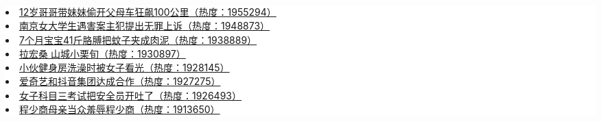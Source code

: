 <li>
<a href="https://s.weibo.com/weibo?q=%2312%E5%B2%81%E5%93%A5%E5%93%A5%E5%B8%A6%E5%A6%B9%E5%A6%B9%E5%81%B7%E5%BC%80%E7%88%B6%E6%AF%8D%E8%BD%A6%E7%8B%82%E9%A3%99100%E5%85%AC%E9%87%8C%23" target="weibo">
12岁哥哥带妹妹偷开父母车狂飙100公里（热度：1955294）
</a>
</li>

<li>
<a href="https://s.weibo.com/weibo?q=%23%E5%8D%97%E4%BA%AC%E5%A5%B3%E5%A4%A7%E5%AD%A6%E7%94%9F%E9%81%87%E5%AE%B3%E6%A1%88%E4%B8%BB%E7%8A%AF%E6%8F%90%E5%87%BA%E6%97%A0%E7%BD%AA%E4%B8%8A%E8%AF%89%23" target="weibo">
南京女大学生遇害案主犯提出无罪上诉（热度：1948873）
</a>
</li>

<li>
<a href="https://s.weibo.com/weibo?q=%237%E4%B8%AA%E6%9C%88%E5%AE%9D%E5%AE%9D41%E6%96%A4%E8%83%B3%E8%86%8A%E6%8A%8A%E8%9A%8A%E5%AD%90%E5%A4%B9%E6%88%90%E8%82%89%E6%B3%A5%23" target="weibo">
7个月宝宝41斤胳膊把蚊子夹成肉泥（热度：1938889）
</a>
</li>

<li>
<a href="https://s.weibo.com/weibo?q=%23%E6%8B%89%E5%AE%8F%E6%A1%91%20%E5%B1%B1%E5%9F%8E%E5%B0%8F%E6%A0%97%E6%97%AC%23" target="weibo">
拉宏桑 山城小栗旬（热度：1930897）
</a>
</li>

<li>
<a href="https://s.weibo.com/weibo?q=%23%E5%B0%8F%E4%BC%99%E5%81%A5%E8%BA%AB%E6%88%BF%E6%B4%97%E6%BE%A1%E6%97%B6%E8%A2%AB%E5%A5%B3%E5%AD%90%E7%9C%8B%E5%85%89%23" target="weibo">
小伙健身房洗澡时被女子看光（热度：1928145）
</a>
</li>

<li>
<a href="https://s.weibo.com/weibo?q=%23%E7%88%B1%E5%A5%87%E8%89%BA%E5%92%8C%E6%8A%96%E9%9F%B3%E9%9B%86%E5%9B%A2%E8%BE%BE%E6%88%90%E5%90%88%E4%BD%9C%23" target="weibo">
爱奇艺和抖音集团达成合作（热度：1927275）
</a>
</li>

<li>
<a href="https://s.weibo.com/weibo?q=%23%E5%A5%B3%E5%AD%90%E7%A7%91%E7%9B%AE%E4%B8%89%E8%80%83%E8%AF%95%E6%8A%8A%E5%AE%89%E5%85%A8%E5%91%98%E5%BC%80%E5%90%90%E4%BA%86%23" target="weibo">
女子科目三考试把安全员开吐了（热度：1926493）
</a>
</li>

<li>
<a href="https://s.weibo.com/weibo?q=%23%E7%A8%8B%E5%B0%91%E5%95%86%E6%AF%8D%E4%BA%B2%E5%BD%93%E4%BC%97%E7%BE%9E%E8%BE%B1%E7%A8%8B%E5%B0%91%E5%95%86%23" target="weibo">
程少商母亲当众羞辱程少商（热度：1913650）
</a>
</li>
